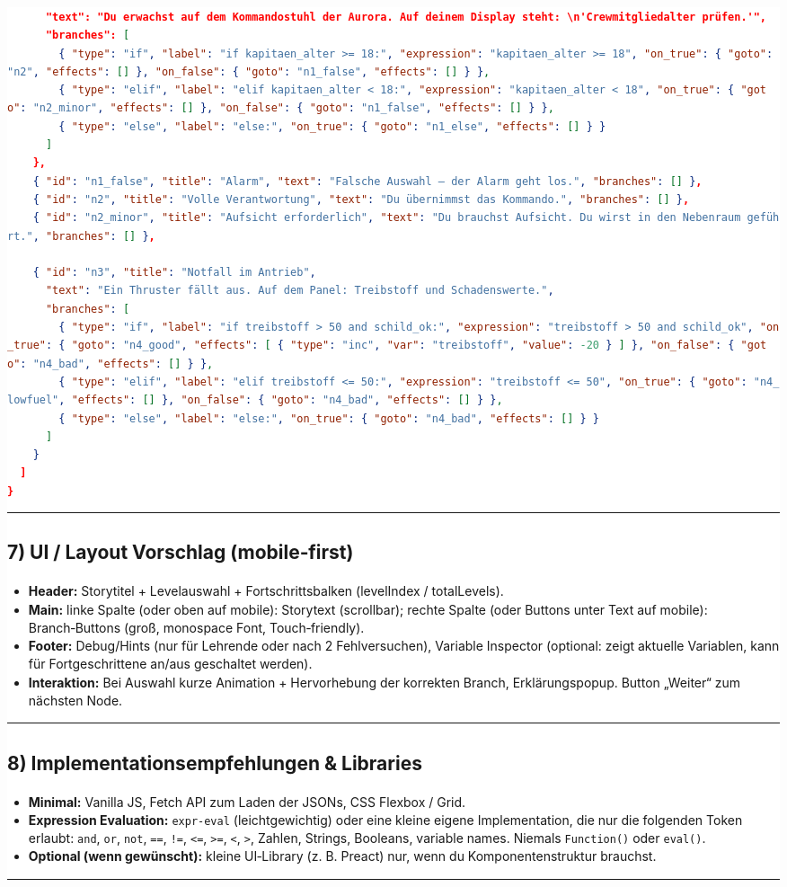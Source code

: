 ```json
      "text": "Du erwachst auf dem Kommandostuhl der Aurora. Auf deinem Display steht: \n'Crewmitgliedalter prüfen.'",
      "branches": [
        { "type": "if", "label": "if kapitaen_alter >= 18:", "expression": "kapitaen_alter >= 18", "on_true": { "goto": "n2", "effects": [] }, "on_false": { "goto": "n1_false", "effects": [] } },
        { "type": "elif", "label": "elif kapitaen_alter < 18:", "expression": "kapitaen_alter < 18", "on_true": { "goto": "n2_minor", "effects": [] }, "on_false": { "goto": "n1_false", "effects": [] } },
        { "type": "else", "label": "else:", "on_true": { "goto": "n1_else", "effects": [] } }
      ]
    },
    { "id": "n1_false", "title": "Alarm", "text": "Falsche Auswahl — der Alarm geht los.", "branches": [] },
    { "id": "n2", "title": "Volle Verantwortung", "text": "Du übernimmst das Kommando.", "branches": [] },
    { "id": "n2_minor", "title": "Aufsicht erforderlich", "text": "Du brauchst Aufsicht. Du wirst in den Nebenraum geführt.", "branches": [] },

    { "id": "n3", "title": "Notfall im Antrieb",
      "text": "Ein Thruster fällt aus. Auf dem Panel: Treibstoff und Schadenswerte.",
      "branches": [
        { "type": "if", "label": "if treibstoff > 50 and schild_ok:", "expression": "treibstoff > 50 and schild_ok", "on_true": { "goto": "n4_good", "effects": [ { "type": "inc", "var": "treibstoff", "value": -20 } ] }, "on_false": { "goto": "n4_bad", "effects": [] } },
        { "type": "elif", "label": "elif treibstoff <= 50:", "expression": "treibstoff <= 50", "on_true": { "goto": "n4_lowfuel", "effects": [] }, "on_false": { "goto": "n4_bad", "effects": [] } },
        { "type": "else", "label": "else:", "on_true": { "goto": "n4_bad", "effects": [] } }
      ]
    }
  ]
}
```

---

## 7) UI / Layout Vorschlag (mobile‑first)

* **Header:** Storytitel + Levelauswahl + Fortschrittsbalken (levelIndex / totalLevels).
* **Main:** linke Spalte (oder oben auf mobile): Storytext (scrollbar); rechte Spalte (oder Buttons unter Text auf mobile): Branch‑Buttons (groß, monospace Font, Touch‑friendly).
* **Footer:** Debug/Hints (nur für Lehrende oder nach 2 Fehlversuchen), Variable Inspector (optional: zeigt aktuelle Variablen, kann für Fortgeschrittene an/aus geschaltet werden).
* **Interaktion:** Bei Auswahl kurze Animation + Hervorhebung der korrekten Branch, Erklärungspopup. Button „Weiter“ zum nächsten Node.

---

## 8) Implementationsempfehlungen & Libraries

* **Minimal:** Vanilla JS, Fetch API zum Laden der JSONs, CSS Flexbox / Grid.
* **Expression Evaluation:** `expr-eval` (leichtgewichtig) oder eine kleine eigene Implementation, die nur die folgenden Token erlaubt: `and`, `or`, `not`, `==`, `!=`, `<=`, `>=`, `<`, `>`, Zahlen, Strings, Booleans, variable names. Niemals `Function()` oder `eval()`.
* **Optional (wenn gewünscht):** kleine UI‑Library (z. B. Preact) nur, wenn du Komponentenstruktur brauchst.

---